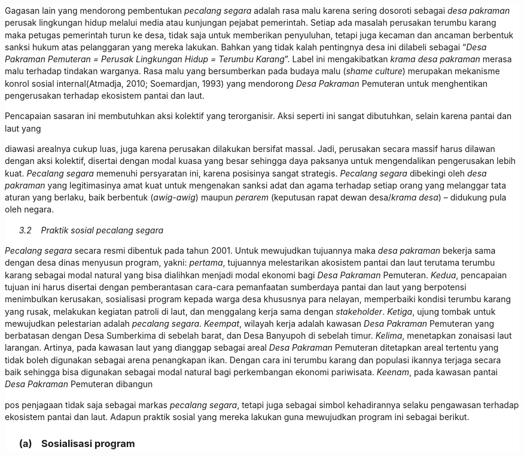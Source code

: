 <p><span class="font1">Gagasan lain yang mendorong pembentukan </span><span class="font1" style="font-style:italic;">pecalang segara</span><span class="font1"> adalah rasa malu karena sering dosoroti sebagai </span><span class="font1" style="font-style:italic;">desa pakraman</span><span class="font1"> perusak lingkungan hidup melalui media atau kunjungan pejabat pemerintah. Setiap ada masalah perusakan terumbu karang maka petugas pemerintah turun ke desa, tidak saja untuk memberikan penyuluhan, tetapi juga kecaman dan ancaman berbentuk sanksi hukum atas pelanggaran yang mereka lakukan. Bahkan yang tidak kalah pentingnya desa ini dilabeli sebagai “</span><span class="font1" style="font-style:italic;">Desa Pakraman Pemuteran = Perusak Lingkungan Hidup = Terumbu Karang</span><span class="font1">”. Label ini mengakibatkan </span><span class="font1" style="font-style:italic;">krama desa pakraman</span><span class="font1"> merasa malu terhadap tindakan warganya. Rasa malu yang bersumberkan pada budaya malu (</span><span class="font1" style="font-style:italic;">shame culture</span><span class="font1">) merupakan mekanisme konrol sosial internal(Atmadja, 2010; Soemardjan, 1993) yang mendorong </span><span class="font1" style="font-style:italic;">Desa Pakraman </span><span class="font1">Pemuteran untuk menghentikan pengerusakan terhadap ekosistem pantai dan laut.</span></p>
<p><span class="font1">Pencapaian sasaran ini membutuhkan aksi kolektif yang terorganisir. Aksi seperti ini sangat dibutuhkan, selain karena pantai dan laut yang</span></p>
<p><span class="font1">diawasi arealnya cukup luas, juga karena perusakan dilakukan bersifat massal. Jadi, perusakan secara massif harus dilawan dengan aksi kolektif, disertai dengan modal kuasa yang besar sehingga daya paksanya untuk mengendalikan pengerusakan lebih kuat. </span><span class="font1" style="font-style:italic;">Pecalang segara</span><span class="font1"> memenuhi persyaratan ini, karena posisinya sangat strategis. </span><span class="font1" style="font-style:italic;">Pecalang segara </span><span class="font1">dibekingi oleh </span><span class="font1" style="font-style:italic;">desa pakraman</span><span class="font1"> yang legitimasinya amat kuat untuk mengenakan sanksi adat dan agama terhadap setiap orang yang melanggar tata aturan yang berlaku, baik berbentuk (</span><span class="font1" style="font-style:italic;">awig-awig</span><span class="font1">) maupun </span><span class="font1" style="font-style:italic;">perarem</span><span class="font1"> (keputusan rapat dewan desa/</span><span class="font1" style="font-style:italic;">krama desa</span><span class="font1">) – didukung pula oleh negara.</span></p>
<ul style="list-style:none;"><li>
<p><span class="font1" style="font-style:italic;">3.2 &nbsp;&nbsp;&nbsp;Praktik sosial pecalang segara</span></p></li></ul>
<p><span class="font1" style="font-style:italic;">Pecalang segara</span><span class="font1"> secara resmi dibentuk pada tahun 2001. Untuk mewujudkan tujuannya maka </span><span class="font1" style="font-style:italic;">desa pakraman</span><span class="font1"> bekerja sama dengan desa dinas menyusun program, yakni: </span><span class="font1" style="font-style:italic;">pertama</span><span class="font1">, tujuannya melestarikan akosistem pantai dan laut terutama terumbu karang sebagai modal natural yang bisa dialihkan menjadi modal ekonomi bagi </span><span class="font1" style="font-style:italic;">Desa Pakraman</span><span class="font1"> Pemuteran. </span><span class="font1" style="font-style:italic;">Kedua</span><span class="font1">, pencapaian tujuan ini harus disertai dengan pemberantasan cara-cara pemanfaatan sumberdaya pantai dan laut yang berpotensi menimbulkan kerusakan, sosialisasi program kepada warga desa khususnya para nelayan, memperbaiki kondisi terumbu karang yang rusak, melakukan kegiatan patroli di laut, dan menggalang kerja sama dengan </span><span class="font1" style="font-style:italic;">stakeholder</span><span class="font1">. </span><span class="font1" style="font-style:italic;">Ketiga</span><span class="font1">, ujung tombak untuk mewujudkan pelestarian adalah </span><span class="font1" style="font-style:italic;">pecalang segara</span><span class="font1">. </span><span class="font1" style="font-style:italic;">Keempat</span><span class="font1">, wilayah kerja adalah kawasan </span><span class="font1" style="font-style:italic;">Desa Pakraman</span><span class="font1"> Pemuteran yang berbatasan dengan Desa Sumberkima di sebelah barat, dan Desa Banyupoh di sebelah timur. </span><span class="font1" style="font-style:italic;">Kelima</span><span class="font1">, menetapkan zonaisasi laut larangan. Artinya, pada kawasan laut yang dianggap sebagai areal </span><span class="font1" style="font-style:italic;">Desa Pakraman</span><span class="font1"> Pemuteran ditetapkan areal tertentu yang tidak boleh digunakan sebagai arena penangkapan ikan. Dengan cara ini terumbu karang dan populasi ikannya terjaga secara baik sehingga bisa digunakan sebagai modal natural bagi perkembangan ekonomi pariwisata. </span><span class="font1" style="font-style:italic;">Keenam</span><span class="font1">, pada kawasan pantai </span><span class="font1" style="font-style:italic;">Desa Pakraman</span><span class="font1"> Pemuteran dibangun</span></p>
<p><span class="font1">pos penjagaan tidak saja sebagai markas </span><span class="font1" style="font-style:italic;">pecalang segara</span><span class="font1">, tetapi juga sebagai simbol kehadirannya selaku pengawasan terhadap ekosistem pantai dan laut. Adapun praktik sosial yang mereka lakukan guna mewujudkan program ini sebagai berikut.</span></p>
<ul style="list-style:none;"><li>
<h3><a name="bookmark20"></a><span class="font1" style="font-weight:bold;"><a name="bookmark21"></a>(a) &nbsp;&nbsp;&nbsp;Sosialisasi program</span></h3></li></ul>